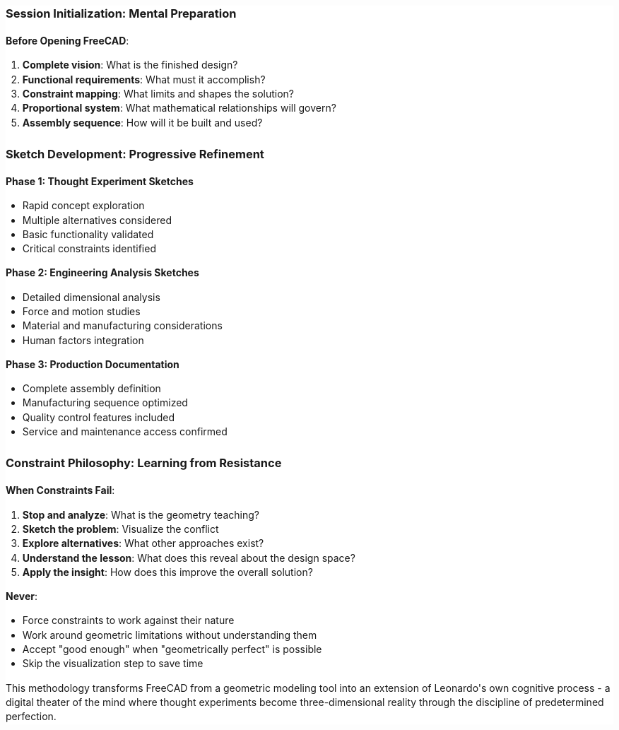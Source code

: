 ### Session Initialization: Mental Preparation

**Before Opening FreeCAD**:
1. **Complete vision**: What is the finished design?
2. **Functional requirements**: What must it accomplish?
3. **Constraint mapping**: What limits and shapes the solution?
4. **Proportional system**: What mathematical relationships will govern?
5. **Assembly sequence**: How will it be built and used?

### Sketch Development: Progressive Refinement  

**Phase 1: Thought Experiment Sketches**
- Rapid concept exploration
- Multiple alternatives considered
- Basic functionality validated
- Critical constraints identified

**Phase 2: Engineering Analysis Sketches**  
- Detailed dimensional analysis
- Force and motion studies
- Material and manufacturing considerations
- Human factors integration

**Phase 3: Production Documentation**
- Complete assembly definition
- Manufacturing sequence optimized
- Quality control features included
- Service and maintenance access confirmed

### Constraint Philosophy: Learning from Resistance

**When Constraints Fail**:
1. **Stop and analyze**: What is the geometry teaching?
2. **Sketch the problem**: Visualize the conflict
3. **Explore alternatives**: What other approaches exist?
4. **Understand the lesson**: What does this reveal about the design space?
5. **Apply the insight**: How does this improve the overall solution?

**Never**:
- Force constraints to work against their nature
- Work around geometric limitations without understanding them
- Accept "good enough" when "geometrically perfect" is possible
- Skip the visualization step to save time

This methodology transforms FreeCAD from a geometric modeling tool into an extension of Leonardo's own cognitive process - a digital theater of the mind where thought experiments become three-dimensional reality through the discipline of predetermined perfection.